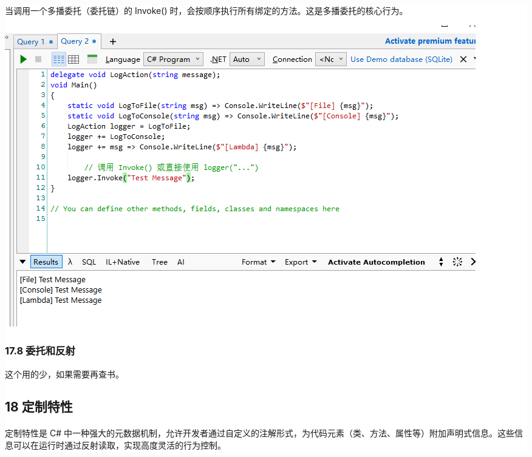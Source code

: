 当调用一个多播委托（委托链）的 Invoke() 时，会按顺序执行所有绑定的方法。这是多播委托的核心行为。

![2025-07-13-19-42-33.png](./images/2025-07-13-19-42-33.png)

### 17.8 委托和反射
这个用的少，如果需要再查书。

## 18 定制特性
定制特性是 C# 中一种强大的元数据机制，允许开发者通过自定义的注解形式，为代码元素（类、方法、属性等）附加声明式信息。这些信息可以在运行时通过反射读取，实现高度灵活的行为控制。
